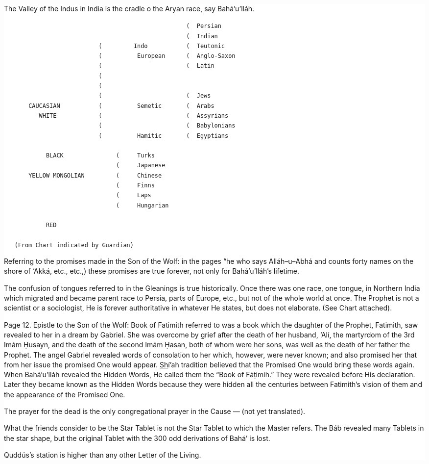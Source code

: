 The Valley of the Indus in India is the cradle o the Aryan race, say Bahá’u’lláh.   

```
                                                    (  Persian
                                                    (  Indian
                           (         Indo           (  Teutonic
                           (          European      (  Anglo-Saxon
                           (                        (  Latin
                           (
                           (
                           (                        (  Jews
       CAUCASIAN           (          Semetic       (  Arabs
          WHITE            (                        (  Assyrians
                           (                        (  Babylonians
                           (          Hamitic       (  Egyptians

            BLACK               (     Turks
                                (     Japanese
       YELLOW MONGOLIAN         (     Chinese
                                (     Finns
                                (     Laps
                                (     Hungarian

            RED

   (From Chart indicated by Guardian)
```

Referring to the promises made in the Son of the Wolf: in the pages “he who says Alláh–u–Abhá and counts forty names on the shore of ‘Akká, etc., etc.,) these promises are true forever, not only for Bahá’u’lláh’s lifetime.   

The confusion of tongues referred to in the Gleanings is true historically. Once there was one race, one tongue, in Northern India which migrated and became parent race to Persia, parts of Europe, etc., but not of the whole world at once. The Prophet is not a scientist or a sociologist, He is forever authoritative in whatever He states, but does not elaborate. (See Chart attached).   

Page 12. Epistle to the Son of the Wolf: Book of Fatimith referred to was a book which the daughter of the Prophet, Fatimith, saw revealed to her in a dream by Gabriel. She was overcome by grief after the death of her husband, ‘Alí, the martyrdom of the 3rd Imám Ḥusayn, and the death of the second Imám Ḥasan, both of whom were her sons, was well as the death of her father the Prophet. The angel Gabriel revealed words of consolation to her which, however, were never known; and also promised her that from her issue the promised One would appear. <u>Sh</u>í’ah tradition believed that the Promised One would bring these words again. When Bahá’u’lláh revealed the Hidden Words, He called them the “Book of Fáṭimih.” They were revealed before His declaration. Later they became known as the Hidden Words because they were hidden all the centuries between Fatimith’s vision of them and the appearance of the Promised One.   

The prayer for the dead is the only congregational prayer in the Cause — (not yet translated).   

What the friends consider to be the Star Tablet is not the Star Tablet to which the Master refers. The Báb revealed many Tablets in the star shape, but the original Tablet with the 300 odd derivations of Bahá’ is lost.   

Quddús’s station is higher than any other Letter of the Living.   
